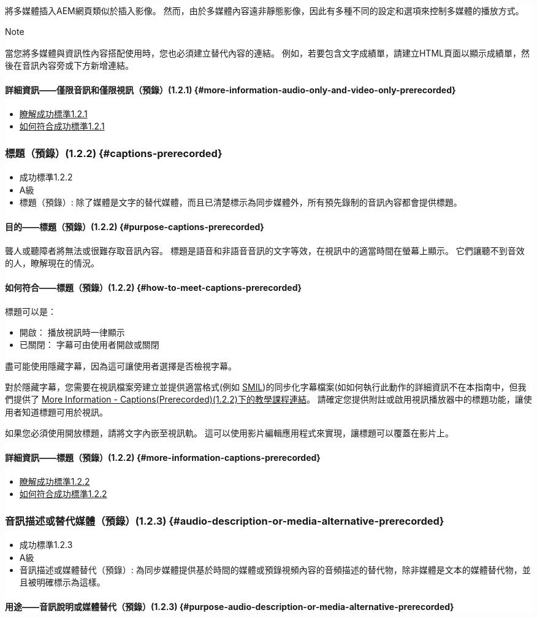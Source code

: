 將多媒體插入AEM網頁類似於插入影像。 然而，由於多媒體內容遠非靜態影像，因此有多種不同的設定和選項來控制多媒體的播放方式。

>[!NOTE]
>
>當您將多媒體與資訊性內容搭配使用時，您也必須建立替代內容的連結。 例如，若要包含文字成績單，請建立HTML頁面以顯示成績單，然後在音訊內容旁或下方新增連結。

#### 詳細資訊——僅限音訊和僅限視訊（預錄）(1.2.1) {#more-information-audio-only-and-video-only-prerecorded}

* [瞭解成功標準1.2.1](https://www.w3.org/WAI/WCAG21/Understanding/audio-only-and-video-only-prerecorded.html)
* [如何符合成功標準1.2.1](https://www.w3.org/WAI/WCAG21/quickref/#audio-only-and-video-only-prerecorded)

### 標題（預錄）(1.2.2) {#captions-prerecorded}

* 成功標準1.2.2
* A級
* 標題（預錄）: 除了媒體是文字的替代媒體，而且已清楚標示為同步媒體外，所有預先錄制的音訊內容都會提供標題。

#### 目的——標題（預錄）(1.2.2) {#purpose-captions-prerecorded}

聾人或聽障者將無法或很難存取音訊內容。 標題是語音和非語音音訊的文字等效，在視訊中的適當時間在螢幕上顯示。 它們讓聽不到音效的人，瞭解現在的情況。

#### 如何符合——標題（預錄）(1.2.2) {#how-to-meet-captions-prerecorded}

標題可以是：

* 開啟： 播放視訊時一律顯示
* 已關閉： 字幕可由使用者開啟或關閉

盡可能使用隱藏字幕，因為這可讓使用者選擇是否檢視字幕。

對於隱藏字幕，您需要在視訊檔案旁建立並提供適當格式(例如 [SMIL](https://www.w3.org/AudioVideo/))的同步化字幕檔案(如如何執行此動作的詳細資訊不在本指南中，但我們提供了 [More Information - Captions(Prerecorded)(1.2.2)下的教學課程連結](#more-information-captions-prerecorded)。 請確定您提供附註或啟用視訊播放器中的標題功能，讓使用者知道標題可用於視訊。

如果您必須使用開放標題，請將文字內嵌至視訊軌。 這可以使用影片編輯應用程式來實現，讓標題可以覆蓋在影片上。

#### 詳細資訊——標題（預錄）(1.2.2) {#more-information-captions-prerecorded}

* [瞭解成功標準1.2.2](https://www.w3.org/WAI/WCAG21/Understanding/captions-prerecorded.html)
* [如何符合成功標準1.2.2](https://www.w3.org/WAI/WCAG21/quickref/#captions-prerecorded)



### 音訊描述或替代媒體（預錄）(1.2.3) {#audio-description-or-media-alternative-prerecorded}

* 成功標準1.2.3
* A級
* 音訊描述或媒體替代（預錄）: 為同步媒體提供基於時間的媒體或預錄視頻內容的音頻描述的替代物，除非媒體是文本的媒體替代物，並且被明確標示為這樣。

#### 用途——音訊說明或媒體替代（預錄）(1.2.3) {#purpose-audio-description-or-media-alternative-prerecorded}
